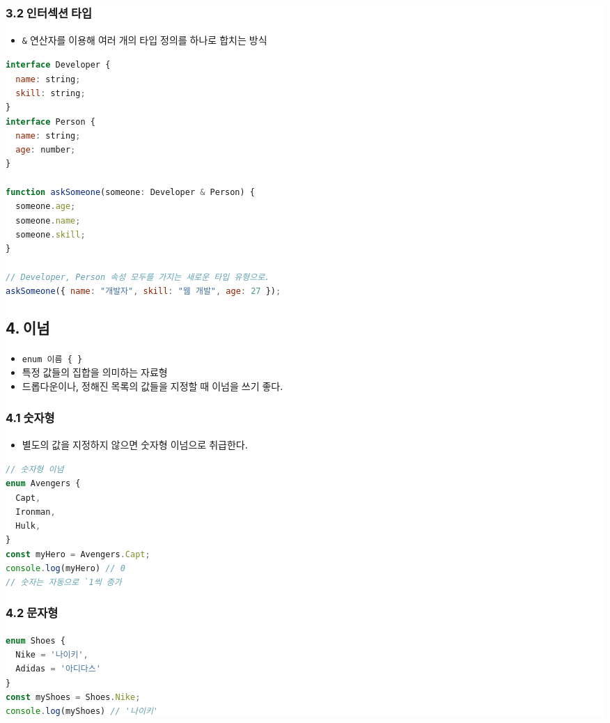 ### 3.2 인터섹션 타입

- `&` 연산자를 이용해 여러 개의 타입 정의를 하나로 합치는 방식

```javascript
interface Developer {
  name: string;
  skill: string;
}
interface Person {
  name: string;
  age: number;
}

function askSomeone(someone: Developer & Person) {
  someone.age;
  someone.name;
  someone.skill;
}

// Developer, Person 속성 모두를 가지는 새로운 타입 유형으로.
askSomeone({ name: "개발자", skill: "웹 개발", age: 27 });
```

## 4. 이넘

- `enum 이름 { }`
- 특정 값들의 집합을 의미하는 자료형
- 드롭다운이나, 정해진 목록의 값들을 지정할 때 이넘을 쓰기 좋다.

### 4.1 숫자형

- 별도의 값을 지정하지 않으면 숫자형 이넘으로 취급한다.

```javascript
// 숫자형 이넘
enum Avengers {
  Capt,
  Ironman,
  Hulk,
}
const myHero = Avengers.Capt;
console.log(myHero) // 0
// 숫자는 자동으로 `1씩 증가
```

### 4.2 문자형

```javascript
enum Shoes {
  Nike = '나이키',
  Adidas = '아디다스'
}
const myShoes = Shoes.Nike;
console.log(myShoes) // '나이키'
```
